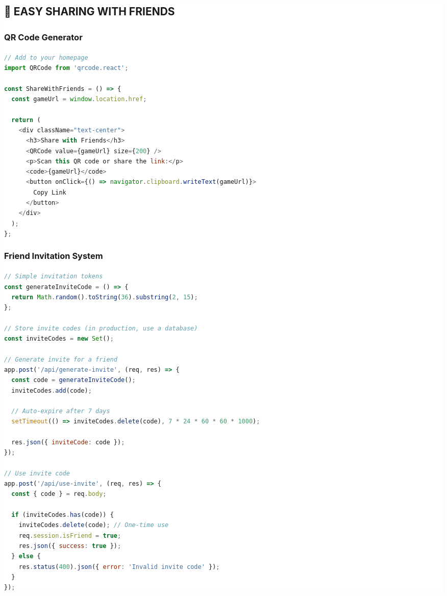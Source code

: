 ## 📱 **EASY SHARING WITH FRIENDS**

### **QR Code Generator**
```javascript
// Add to your homepage
import QRCode from 'qrcode.react';

const ShareWithFriends = () => {
  const gameUrl = window.location.href;
  
  return (
    <div className="text-center">
      <h3>Share with Friends</h3>
      <QRCode value={gameUrl} size={200} />
      <p>Scan this QR code or share the link:</p>
      <code>{gameUrl}</code>
      <button onClick={() => navigator.clipboard.writeText(gameUrl)}>
        Copy Link
      </button>
    </div>
  );
};
```

### **Friend Invitation System**
```javascript
// Simple invitation tokens
const generateInviteCode = () => {
  return Math.random().toString(36).substring(2, 15);
};

// Store invite codes (in production, use a database)
const inviteCodes = new Set();

// Generate invite for a friend
app.post('/api/generate-invite', (req, res) => {
  const code = generateInviteCode();
  inviteCodes.add(code);
  
  // Auto-expire after 7 days
  setTimeout(() => inviteCodes.delete(code), 7 * 24 * 60 * 60 * 1000);
  
  res.json({ inviteCode: code });
});

// Use invite code
app.post('/api/use-invite', (req, res) => {
  const { code } = req.body;
  
  if (inviteCodes.has(code)) {
    inviteCodes.delete(code); // One-time use
    req.session.isFriend = true;
    res.json({ success: true });
  } else {
    res.status(400).json({ error: 'Invalid invite code' });
  }
});
```

